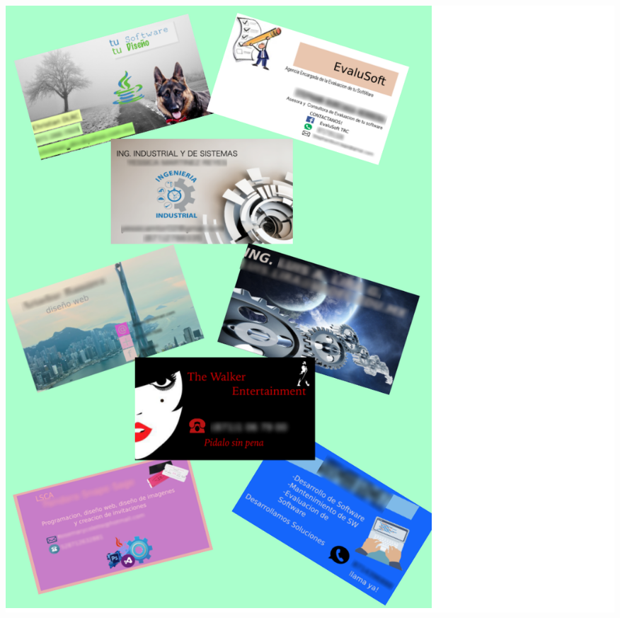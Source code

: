 <img class="img-responsive" style="width:70%;height:auto;margin-right:12px;" src="2018-03-15-Semana-Academica-Sistemas-UAdeC/TarjetasSistemasUAdeC-12Marzo2018.png" alt="Tarjetas" width="250" height="325">
</center>
